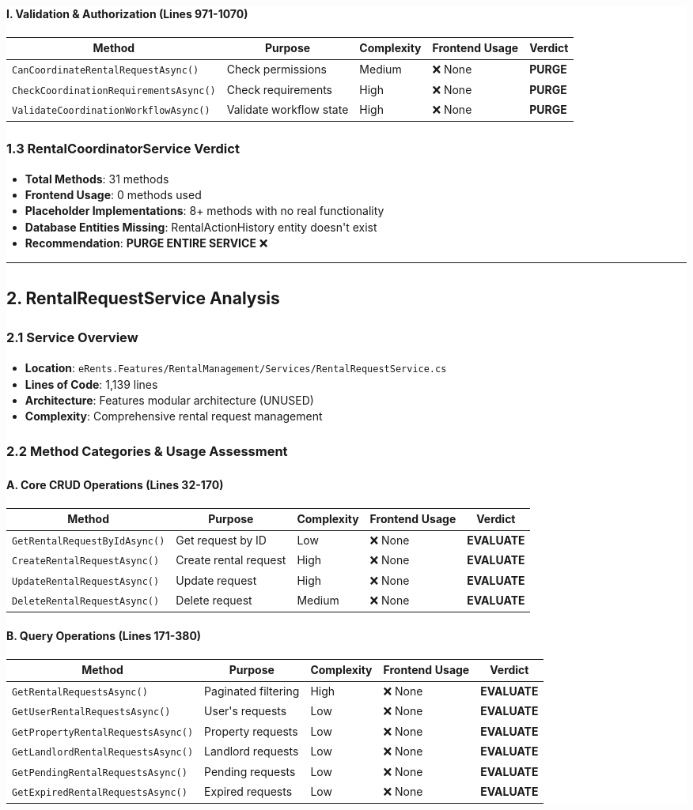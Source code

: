 #### **I. Validation & Authorization (Lines 971-1070)**
| Method | Purpose | Complexity | Frontend Usage | Verdict |
|--------|---------|------------|----------------|---------|
| `CanCoordinateRentalRequestAsync()` | Check permissions | Medium | ❌ None | **PURGE** |
| `CheckCoordinationRequirementsAsync()` | Check requirements | High | ❌ None | **PURGE** |
| `ValidateCoordinationWorkflowAsync()` | Validate workflow state | High | ❌ None | **PURGE** |

### **1.3 RentalCoordinatorService Verdict**
- **Total Methods**: 31 methods
- **Frontend Usage**: 0 methods used
- **Placeholder Implementations**: 8+ methods with no real functionality
- **Database Entities Missing**: RentalActionHistory entity doesn't exist
- **Recommendation**: **PURGE ENTIRE SERVICE** ❌

---

## 2. RentalRequestService Analysis

### **2.1 Service Overview**
- **Location**: `eRents.Features/RentalManagement/Services/RentalRequestService.cs`
- **Lines of Code**: 1,139 lines
- **Architecture**: Features modular architecture (UNUSED)
- **Complexity**: Comprehensive rental request management

### **2.2 Method Categories & Usage Assessment**

#### **A. Core CRUD Operations (Lines 32-170)**
| Method | Purpose | Complexity | Frontend Usage | Verdict |
|--------|---------|------------|----------------|---------|
| `GetRentalRequestByIdAsync()` | Get request by ID | Low | ❌ None | **EVALUATE** |
| `CreateRentalRequestAsync()` | Create rental request | High | ❌ None | **EVALUATE** |
| `UpdateRentalRequestAsync()` | Update request | High | ❌ None | **EVALUATE** |
| `DeleteRentalRequestAsync()` | Delete request | Medium | ❌ None | **EVALUATE** |

#### **B. Query Operations (Lines 171-380)**
| Method | Purpose | Complexity | Frontend Usage | Verdict |
|--------|---------|------------|----------------|---------|
| `GetRentalRequestsAsync()` | Paginated filtering | High | ❌ None | **EVALUATE** |
| `GetUserRentalRequestsAsync()` | User's requests | Low | ❌ None | **EVALUATE** |
| `GetPropertyRentalRequestsAsync()` | Property requests | Low | ❌ None | **EVALUATE** |
| `GetLandlordRentalRequestsAsync()` | Landlord requests | Low | ❌ None | **EVALUATE** |
| `GetPendingRentalRequestsAsync()` | Pending requests | Low | ❌ None | **EVALUATE** |
| `GetExpiredRentalRequestsAsync()` | Expired requests | Low | ❌ None | **EVALUATE** |
